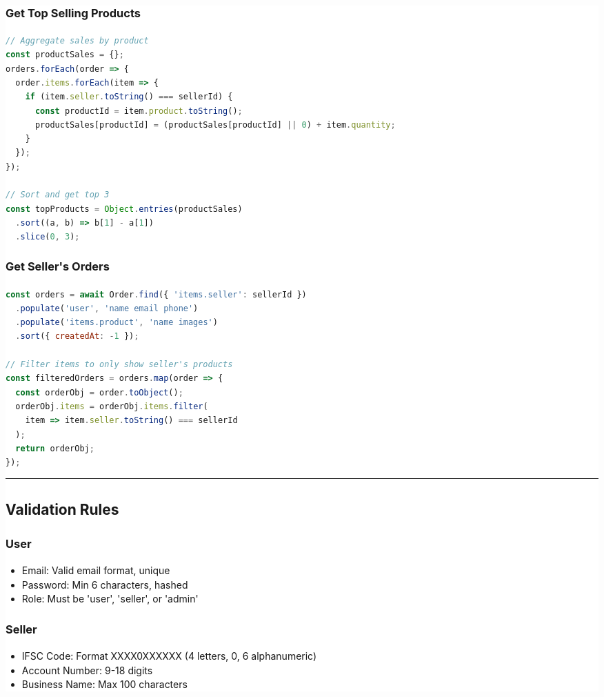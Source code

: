 ### Get Top Selling Products
```javascript
// Aggregate sales by product
const productSales = {};
orders.forEach(order => {
  order.items.forEach(item => {
    if (item.seller.toString() === sellerId) {
      const productId = item.product.toString();
      productSales[productId] = (productSales[productId] || 0) + item.quantity;
    }
  });
});

// Sort and get top 3
const topProducts = Object.entries(productSales)
  .sort((a, b) => b[1] - a[1])
  .slice(0, 3);
```

### Get Seller's Orders
```javascript
const orders = await Order.find({ 'items.seller': sellerId })
  .populate('user', 'name email phone')
  .populate('items.product', 'name images')
  .sort({ createdAt: -1 });

// Filter items to only show seller's products
const filteredOrders = orders.map(order => {
  const orderObj = order.toObject();
  orderObj.items = orderObj.items.filter(
    item => item.seller.toString() === sellerId
  );
  return orderObj;
});
```

---

## Validation Rules

### User
- Email: Valid email format, unique
- Password: Min 6 characters, hashed
- Role: Must be 'user', 'seller', or 'admin'

### Seller
- IFSC Code: Format XXXX0XXXXXX (4 letters, 0, 6 alphanumeric)
- Account Number: 9-18 digits
- Business Name: Max 100 characters
